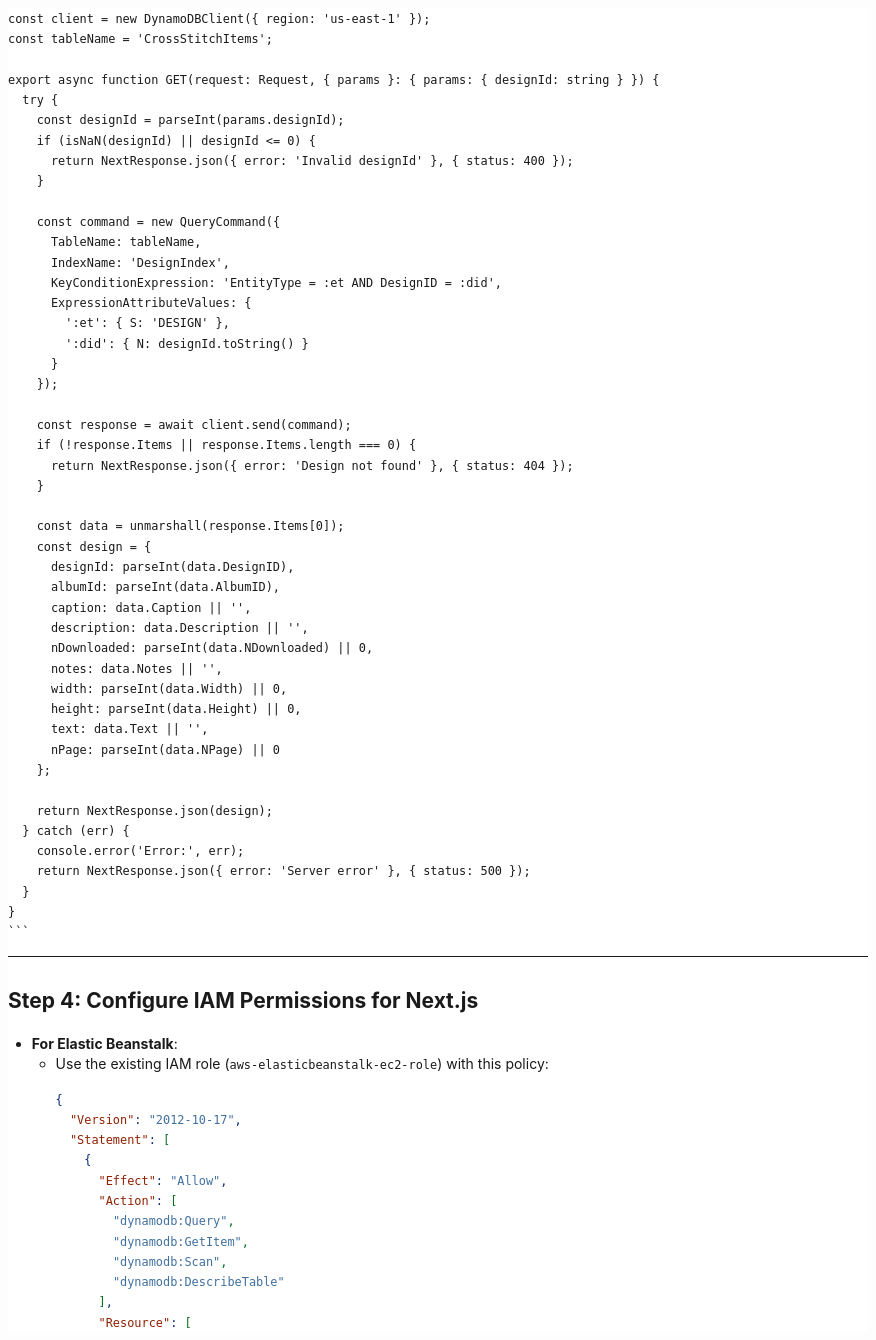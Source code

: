     const client = new DynamoDBClient({ region: 'us-east-1' });
    const tableName = 'CrossStitchItems';

    export async function GET(request: Request, { params }: { params: { designId: string } }) {
      try {
        const designId = parseInt(params.designId);
        if (isNaN(designId) || designId <= 0) {
          return NextResponse.json({ error: 'Invalid designId' }, { status: 400 });
        }

        const command = new QueryCommand({
          TableName: tableName,
          IndexName: 'DesignIndex',
          KeyConditionExpression: 'EntityType = :et AND DesignID = :did',
          ExpressionAttributeValues: {
            ':et': { S: 'DESIGN' },
            ':did': { N: designId.toString() }
          }
        });

        const response = await client.send(command);
        if (!response.Items || response.Items.length === 0) {
          return NextResponse.json({ error: 'Design not found' }, { status: 404 });
        }

        const data = unmarshall(response.Items[0]);
        const design = {
          designId: parseInt(data.DesignID),
          albumId: parseInt(data.AlbumID),
          caption: data.Caption || '',
          description: data.Description || '',
          nDownloaded: parseInt(data.NDownloaded) || 0,
          notes: data.Notes || '',
          width: parseInt(data.Width) || 0,
          height: parseInt(data.Height) || 0,
          text: data.Text || '',
          nPage: parseInt(data.NPage) || 0
        };

        return NextResponse.json(design);
      } catch (err) {
        console.error('Error:', err);
        return NextResponse.json({ error: 'Server error' }, { status: 500 });
      }
    }
    ```

---

## Step 4: Configure IAM Permissions for Next.js
- **For Elastic Beanstalk**:
  - Use the existing IAM role (`aws-elasticbeanstalk-ec2-role`) with this policy:
    ```json
    {
      "Version": "2012-10-17",
      "Statement": [
        {
          "Effect": "Allow",
          "Action": [
            "dynamodb:Query",
            "dynamodb:GetItem",
            "dynamodb:Scan",
            "dynamodb:DescribeTable"
          ],
          "Resource": [